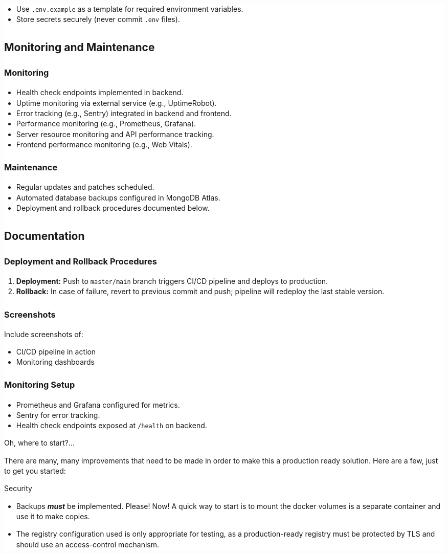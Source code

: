 - Use `.env.example` as a template for required environment variables.
- Store secrets securely (never commit `.env` files).

## Monitoring and Maintenance

### Monitoring

- Health check endpoints implemented in backend.
- Uptime monitoring via external service (e.g., UptimeRobot).
- Error tracking (e.g., Sentry) integrated in backend and frontend.
- Performance monitoring (e.g., Prometheus, Grafana).
- Server resource monitoring and API performance tracking.
- Frontend performance monitoring (e.g., Web Vitals).

### Maintenance

- Regular updates and patches scheduled.
- Automated database backups configured in MongoDB Atlas.
- Deployment and rollback procedures documented below.

## Documentation

### Deployment and Rollback Procedures

1. **Deployment:** Push to `master/main` branch triggers CI/CD pipeline and deploys to production.
2. **Rollback:** In case of failure, revert to previous commit and push; pipeline will redeploy the last stable version.

### Screenshots

Include screenshots of:
- CI/CD pipeline in action
- Monitoring dashboards

### Monitoring Setup

- Prometheus and Grafana configured for metrics.
- Sentry for error tracking.
- Health check endpoints exposed at `/health` on backend.

Oh, where to start?...

There are many, many improvements that need to be made in order to make this a production ready solution. Here are a few, just to get you started:

Security
  
- Backups ***must*** be implemented. Please! Now! A quick way to start is to mount the docker volumes is a separate container and use it to make copies.

- The registry configuration used is only appropriate for testing, as a production-ready registry must be protected by TLS and should use an access-control mechanism.
  